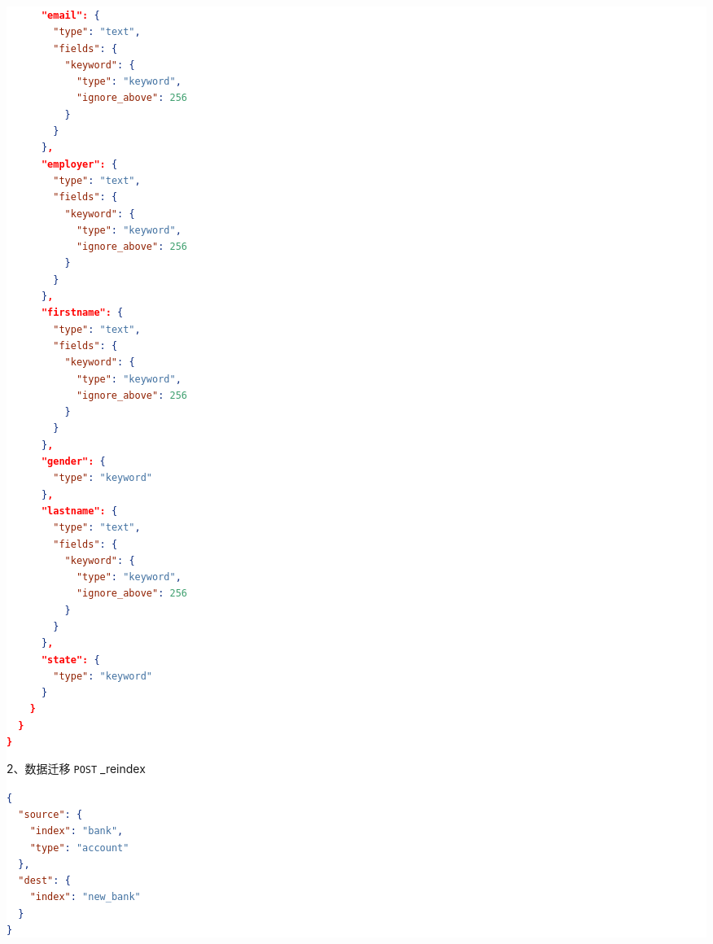   ```json
        "email": {
          "type": "text",
          "fields": {
            "keyword": {
              "type": "keyword",
              "ignore_above": 256
            }
          }
        },
        "employer": {
          "type": "text",
          "fields": {
            "keyword": {
              "type": "keyword",
              "ignore_above": 256
            }
          }
        },
        "firstname": {
          "type": "text",
          "fields": {
            "keyword": {
              "type": "keyword",
              "ignore_above": 256
            }
          }
        },
        "gender": {
          "type": "keyword"
        },
        "lastname": {
          "type": "text",
          "fields": {
            "keyword": {
              "type": "keyword",
              "ignore_above": 256
            }
          }
        },
        "state": {
          "type": "keyword"
        }
      }
    }
  }
  ```
  
  2、数据迁移 `POST` _reindex
  
  ```json
  {
    "source": {
      "index": "bank",
      "type": "account"
    },
    "dest": {
      "index": "new_bank"
    }
  }
  ```
  